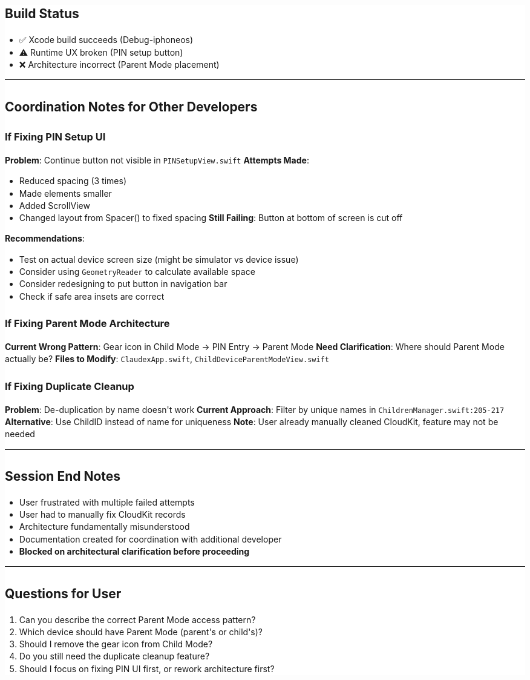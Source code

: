 ## Build Status
- ✅ Xcode build succeeds (Debug-iphoneos)
- ⚠️ Runtime UX broken (PIN setup button)
- ❌ Architecture incorrect (Parent Mode placement)

---

## Coordination Notes for Other Developers

### If Fixing PIN Setup UI
**Problem**: Continue button not visible in `PINSetupView.swift`
**Attempts Made**:
- Reduced spacing (3 times)
- Made elements smaller
- Added ScrollView
- Changed layout from Spacer() to fixed spacing
**Still Failing**: Button at bottom of screen is cut off

**Recommendations**:
- Test on actual device screen size (might be simulator vs device issue)
- Consider using `GeometryReader` to calculate available space
- Consider redesigning to put button in navigation bar
- Check if safe area insets are correct

### If Fixing Parent Mode Architecture
**Current Wrong Pattern**: Gear icon in Child Mode → PIN Entry → Parent Mode
**Need Clarification**: Where should Parent Mode actually be?
**Files to Modify**: `ClaudexApp.swift`, `ChildDeviceParentModeView.swift`

### If Fixing Duplicate Cleanup
**Problem**: De-duplication by name doesn't work
**Current Approach**: Filter by unique names in `ChildrenManager.swift:205-217`
**Alternative**: Use ChildID instead of name for uniqueness
**Note**: User already manually cleaned CloudKit, feature may not be needed

---

## Session End Notes
- User frustrated with multiple failed attempts
- User had to manually fix CloudKit records
- Architecture fundamentally misunderstood
- Documentation created for coordination with additional developer
- **Blocked on architectural clarification before proceeding**

---

## Questions for User
1. Can you describe the correct Parent Mode access pattern?
2. Which device should have Parent Mode (parent's or child's)?
3. Should I remove the gear icon from Child Mode?
4. Do you still need the duplicate cleanup feature?
5. Should I focus on fixing PIN UI first, or rework architecture first?
